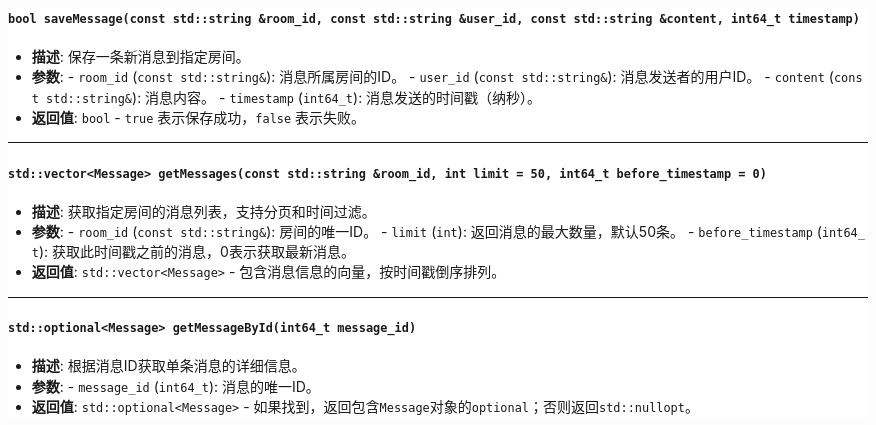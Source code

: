 #### `bool saveMessage(const std::string &room_id, const std::string &user_id, const std::string &content, int64_t timestamp)`

- **描述**: 保存一条新消息到指定房间。
- **参数**:
      - `room_id` (`const std::string&`): 消息所属房间的ID。
      - `user_id` (`const std::string&`): 消息发送者的用户ID。
      - `content` (`const std::string&`): 消息内容。
      - `timestamp` (`int64_t`): 消息发送的时间戳（纳秒）。
- **返回值**: `bool` - `true` 表示保存成功，`false` 表示失败。

---

#### `std::vector<Message> getMessages(const std::string &room_id, int limit = 50, int64_t before_timestamp = 0)`

- **描述**: 获取指定房间的消息列表，支持分页和时间过滤。
- **参数**:
      - `room_id` (`const std::string&`): 房间的唯一ID。
      - `limit` (`int`): 返回消息的最大数量，默认50条。
      - `before_timestamp` (`int64_t`): 获取此时间戳之前的消息，0表示获取最新消息。
- **返回值**: `std::vector<Message>` - 包含消息信息的向量，按时间戳倒序排列。

---

#### `std::optional<Message> getMessageById(int64_t message_id)`

- **描述**: 根据消息ID获取单条消息的详细信息。
- **参数**:
      - `message_id` (`int64_t`): 消息的唯一ID。
- **返回值**: `std::optional<Message>` - 如果找到，返回包含`Message`对象的`optional`；否则返回`std::nullopt`。


